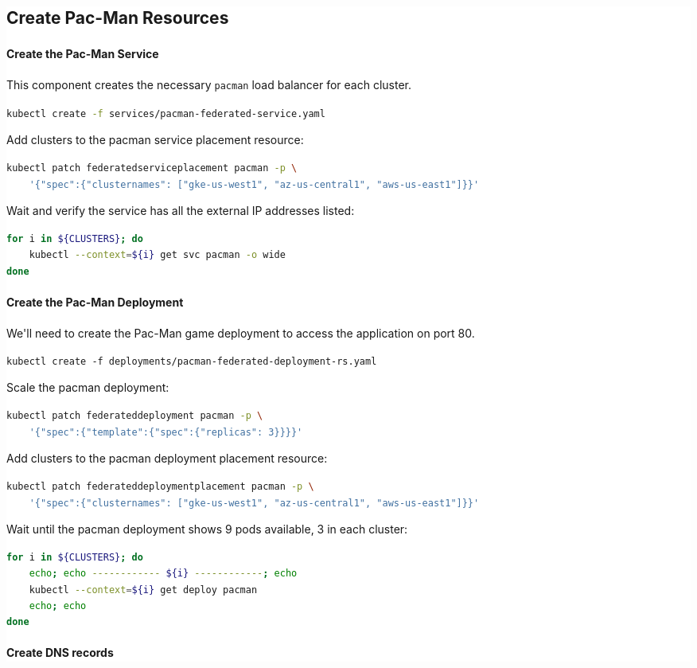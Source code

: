 ## Create Pac-Man Resources

#### Create the Pac-Man Service

This component creates the necessary `pacman` load balancer for each cluster.

```bash
kubectl create -f services/pacman-federated-service.yaml
```

Add clusters to the pacman service placement resource:

```bash
kubectl patch federatedserviceplacement pacman -p \
    '{"spec":{"clusternames": ["gke-us-west1", "az-us-central1", "aws-us-east1"]}}'
```

Wait and verify the service has all the external IP addresses listed:

```bash
for i in ${CLUSTERS}; do
    kubectl --context=${i} get svc pacman -o wide
done
```

#### Create the Pac-Man Deployment

We'll need to create the Pac-Man game deployment to access the application on port 80.

```
kubectl create -f deployments/pacman-federated-deployment-rs.yaml
```

Scale the pacman deployment:

```bash
kubectl patch federateddeployment pacman -p \
    '{"spec":{"template":{"spec":{"replicas": 3}}}}'
```



Add clusters to the pacman deployment placement resource:

```bash
kubectl patch federateddeploymentplacement pacman -p \
    '{"spec":{"clusternames": ["gke-us-west1", "az-us-central1", "aws-us-east1"]}}'
```

Wait until the pacman deployment shows 9 pods available, 3 in each cluster:

```bash
for i in ${CLUSTERS}; do
    echo; echo ------------ ${i} ------------; echo
    kubectl --context=${i} get deploy pacman
    echo; echo
done
```

#### Create DNS records
